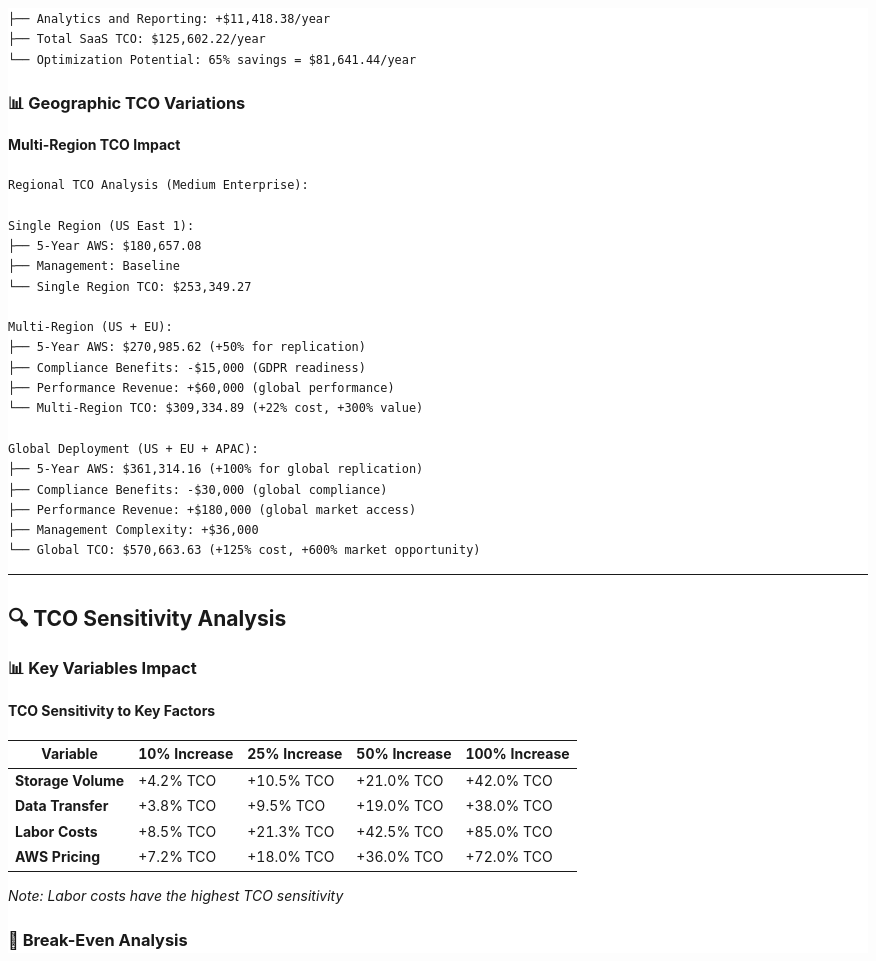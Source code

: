```
├── Analytics and Reporting: +$11,418.38/year
├── Total SaaS TCO: $125,602.22/year
└── Optimization Potential: 65% savings = $81,641.44/year
```

### 📊 **Geographic TCO Variations**

#### **Multi-Region TCO Impact**
```
Regional TCO Analysis (Medium Enterprise):

Single Region (US East 1):
├── 5-Year AWS: $180,657.08
├── Management: Baseline
└── Single Region TCO: $253,349.27

Multi-Region (US + EU):
├── 5-Year AWS: $270,985.62 (+50% for replication)
├── Compliance Benefits: -$15,000 (GDPR readiness)
├── Performance Revenue: +$60,000 (global performance)
└── Multi-Region TCO: $309,334.89 (+22% cost, +300% value)

Global Deployment (US + EU + APAC):
├── 5-Year AWS: $361,314.16 (+100% for global replication)
├── Compliance Benefits: -$30,000 (global compliance)
├── Performance Revenue: +$180,000 (global market access)
├── Management Complexity: +$36,000
└── Global TCO: $570,663.63 (+125% cost, +600% market opportunity)
```

---

## 🔍 TCO Sensitivity Analysis

### 📊 **Key Variables Impact**

#### **TCO Sensitivity to Key Factors**

| Variable | 10% Increase | 25% Increase | 50% Increase | 100% Increase |
|----------|--------------|--------------|--------------|---------------|
| **Storage Volume** | +4.2% TCO | +10.5% TCO | +21.0% TCO | +42.0% TCO |
| **Data Transfer** | +3.8% TCO | +9.5% TCO | +19.0% TCO | +38.0% TCO |
| **Labor Costs** | +8.5% TCO | +21.3% TCO | +42.5% TCO | +85.0% TCO |
| **AWS Pricing** | +7.2% TCO | +18.0% TCO | +36.0% TCO | +72.0% TCO |

*Note: Labor costs have the highest TCO sensitivity*

### 🎯 **Break-Even Analysis**
